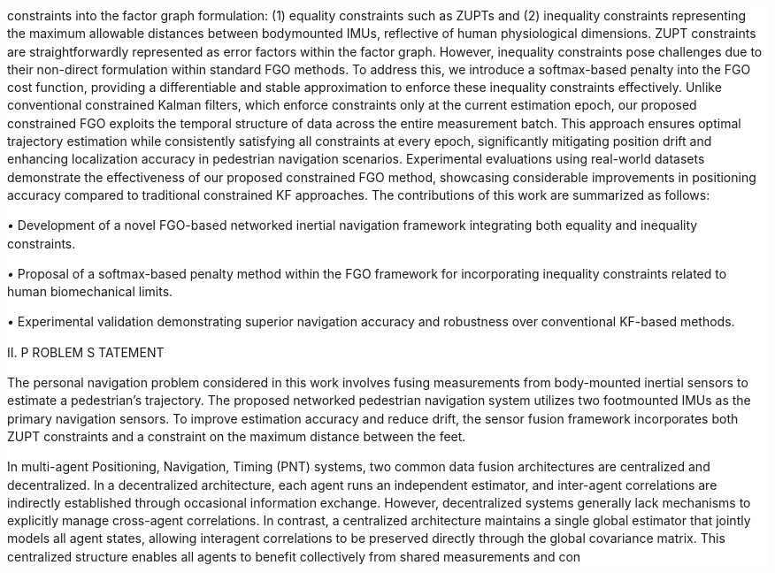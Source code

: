 constraints into the factor graph formulation: (1) equality
constraints such as ZUPTs and (2) inequality constraints
representing the maximum allowable distances between bodymounted IMUs, reflective of human physiological dimensions.
ZUPT constraints are straightforwardly represented as error
factors within the factor graph. However, inequality constraints
pose challenges due to their non-direct formulation within
standard FGO methods. To address this, we introduce a
softmax-based penalty into the FGO cost function, providing
a differentiable and stable approximation to enforce these
inequality constraints effectively.
Unlike conventional constrained Kalman filters, which enforce constraints only at the current estimation epoch, our proposed constrained FGO exploits the temporal structure of data
across the entire measurement batch. This approach ensures
optimal trajectory estimation while consistently satisfying all
constraints at every epoch, significantly mitigating position
drift and enhancing localization accuracy in pedestrian navigation scenarios.
Experimental evaluations using real-world datasets demonstrate the effectiveness of our proposed constrained FGO
method, showcasing considerable improvements in positioning
accuracy compared to traditional constrained KF approaches.
The contributions of this work are summarized as follows:


_•_ Development of a novel FGO-based networked inertial
navigation framework integrating both equality and inequality constraints.

_•_ Proposal of a softmax-based penalty method within the
FGO framework for incorporating inequality constraints
related to human biomechanical limits.


_•_ Experimental validation demonstrating superior navigation accuracy and robustness over conventional KF-based
methods.


II. P ROBLEM S TATEMENT


The personal navigation problem considered in this work
involves fusing measurements from body-mounted inertial
sensors to estimate a pedestrian’s trajectory. The proposed
networked pedestrian navigation system utilizes two footmounted IMUs as the primary navigation sensors. To improve
estimation accuracy and reduce drift, the sensor fusion framework incorporates both ZUPT constraints and a constraint on
the maximum distance between the feet.

In multi-agent Positioning, Navigation, Timing (PNT) systems, two common data fusion architectures are centralized
and decentralized. In a decentralized architecture, each agent
runs an independent estimator, and inter-agent correlations
are indirectly established through occasional information exchange. However, decentralized systems generally lack mechanisms to explicitly manage cross-agent correlations. In contrast, a centralized architecture maintains a single global
estimator that jointly models all agent states, allowing interagent correlations to be preserved directly through the global
covariance matrix. This centralized structure enables all agents
to benefit collectively from shared measurements and con
